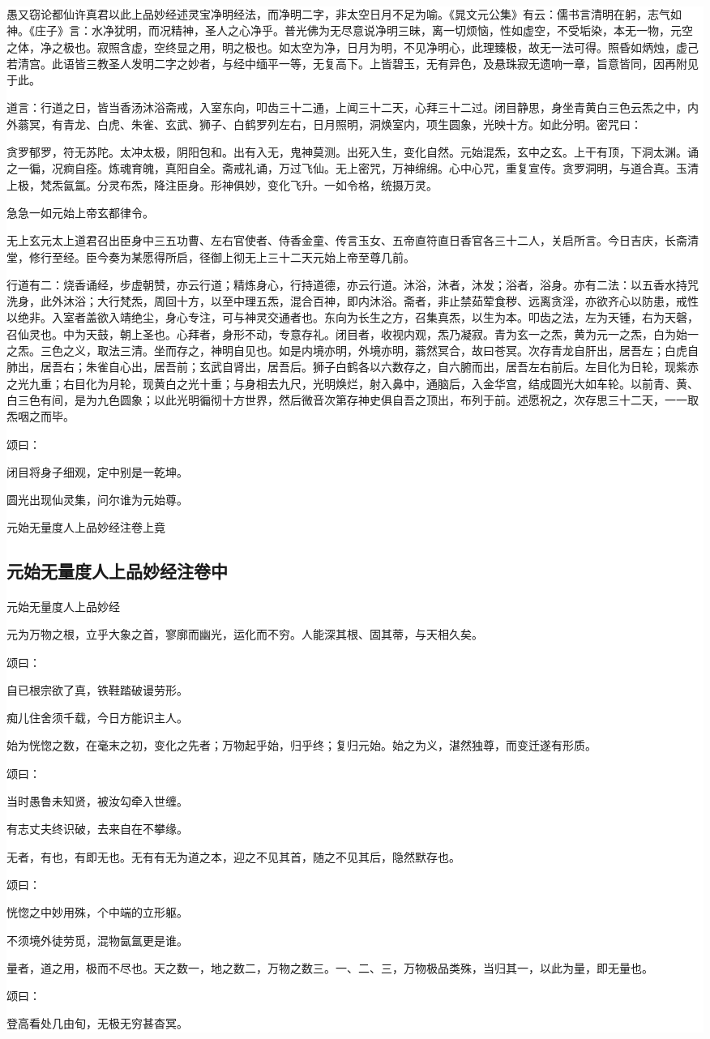 愚又窃论都仙许真君以此上品妙经述灵宝净明经法，而净明二字，非太空日月不足为喻。《晁文元公集》有云：儒书言清明在躬，志气如神。《庄子》言：水净犹明，而况精神，圣人之心净乎。普光佛为无尽意说净明三昧，离一切烦恼，性如虚空，不受垢染，本无一物，元空之体，净之极也。寂照含虚，空终显之用，明之极也。如太空为净，日月为明，不见净明心，此理臻极，故无一法可得。照昏如炳烛，虚己若清宫。此语皆三教圣人发明二字之妙者，与经中缅平一等，无复高下。上皆碧玉，无有异色，及悬珠寂无遗响一章，旨意皆同，因再附见于此。  

道言：行道之日，皆当香汤沐浴斋戒，入室东向，叩齿三十二通，上闻三十二天，心拜三十二过。闭目静思，身坐青黄白三色云炁之中，内外蓊冥，有青龙、白虎、朱雀、玄武、狮子、白鹤罗列左右，日月照明，洞焕室内，项生圆象，光映十方。如此分明。密咒曰：  

贪罗郁罗，符无苏陀。太冲太极，阴阳包和。出有入无，鬼神莫测。出死入生，变化自然。元始混炁，玄中之玄。上干有顶，下洞太渊。诵之一徧，况痾自痊。炼魂育魄，真阳自全。斋戒礼诵，万过飞仙。无上密咒，万神绵绵。心中心咒，重复宣传。贪罗洞明，与道合真。玉清上极，梵炁氤氲。分灵布炁，降注臣身。形神俱妙，变化飞升。一如令格，统摄万灵。  

急急一如元始上帝玄都律令。  

无上玄元太上道君召出臣身中三五功曹、左右官使者、侍香金童、传言玉女、五帝直符直日香官各三十二人，关启所言。今日吉庆，长斋清堂，修行至经。臣今奏为某愿得所启，径御上彻无上三十二天元始上帝至尊几前。  

行道有二：烧香诵经，步虚朝赞，亦云行道；精炼身心，行持道德，亦云行道。沐浴，沐者，沐发；浴者，浴身。亦有二法：以五香水持咒洗身，此外沐浴；大行梵炁，周回十方，以至中理五炁，混合百神，即内沐浴。斋者，非止禁茹荤食秽、远离贪淫，亦欲齐心以防患，戒性以绝非。入室者盖欲入靖绝尘，身心专注，可与神灵交通者也。东向为长生之方，召集真炁，以生为本。叩齿之法，左为天锺，右为天磬，召仙灵也。中为天鼓，朝上圣也。心拜者，身形不动，专意存礼。闭目者，收视内观，炁乃凝寂。青为玄一之炁，黄为元一之炁，白为始一之炁。三色之义，取法三清。坐而存之，神明自见也。如是内境亦明，外境亦明，蓊然冥合，故曰苍冥。次存青龙自肝出，居吾左；白虎自肺出，居吾右；朱雀自心出，居吾前；玄武自肾出，居吾后。狮子白鹤各以六数存之，自六腑而出，居吾左右前后。左目化为日轮，现紫赤之光九重；右目化为月轮，现黄白之光十重；与身相去九尺，光明焕烂，射入鼻中，通脑后，入金华宫，结成圆光大如车轮。以前青、黄、白三色有间，是为九色圆象；以此光明徧彻十方世界，然后微音次第存神史俱自吾之顶出，布列于前。述愿祝之，次存思三十二天，一一取炁咽之而毕。  

颂曰：  

闭目将身子细观，定中别是一乾坤。  

圆光出现仙灵集，问尔谁为元始尊。  

元始无量度人上品妙经注卷上竟  

## 元始无量度人上品妙经注卷中

元始无量度人上品妙经  

元为万物之根，立乎大象之首，寥廓而幽光，运化而不穷。人能深其根、固其蒂，与天相久矣。  

颂曰：  

自已根宗欲了真，铁鞋踏破谩劳形。  

痴儿住舍须千载，今日方能识主人。  

始为恍惚之数，在毫末之初，变化之先者；万物起乎始，归乎终；复归元始。始之为义，湛然独尊，而变迁遂有形质。  

颂曰：  

当时愚鲁未知贤，被汝勾牵入世缠。  

有志丈夫终识破，去来自在不攀缘。  

无者，有也，有即无也。无有有无为道之本，迎之不见其首，随之不见其后，隐然默存也。  

颂曰：  

恍惚之中妙用殊，个中端的立形躯。  

不须境外徒劳觅，混物氤氲更是谁。  

量者，道之用，极而不尽也。天之数一，地之数二，万物之数三。一、二、三，万物极品类殊，当归其一，以此为量，即无量也。  

颂曰：  

登高看处几由旬，无极无穷甚杳冥。  

